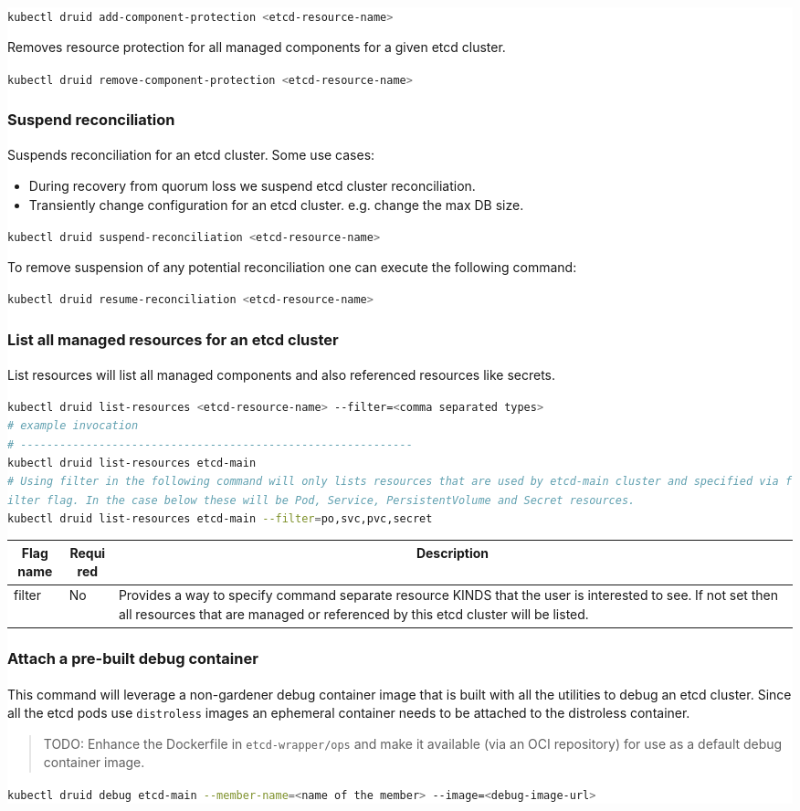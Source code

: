 ```bash
kubectl druid add-component-protection <etcd-resource-name>
```

Removes resource protection for all managed components for a given etcd cluster.

```bash
kubectl druid remove-component-protection <etcd-resource-name>
```

### Suspend reconciliation

Suspends reconciliation for an etcd cluster.
Some use cases:

* During recovery from quorum loss we suspend etcd cluster reconciliation.
* Transiently change configuration for an etcd cluster. e.g. change the max DB size.

```bash
kubectl druid suspend-reconciliation <etcd-resource-name>
```

To remove suspension of any potential reconciliation one can execute the following command:

```bash
kubectl druid resume-reconciliation <etcd-resource-name>
```

### List all managed resources for an etcd cluster

List resources will list all managed components and also referenced resources like secrets.

```bash
kubectl druid list-resources <etcd-resource-name> --filter=<comma separated types>
# example invocation
# ------------------------------------------------------------
kubectl druid list-resources etcd-main
# Using filter in the following command will only lists resources that are used by etcd-main cluster and specified via filter flag. In the case below these will be Pod, Service, PersistentVolume and Secret resources.
kubectl druid list-resources etcd-main --filter=po,svc,pvc,secret
```

| Flag name | Required | Description                                                  |
| --------- | -------- | ------------------------------------------------------------ |
| filter    | No       | Provides a way to specify command separate resource KINDS that the user is interested to see. If not set then all resources that are managed or referenced by this etcd cluster will be listed. |

### Attach a pre-built debug container 

This command will leverage a non-gardener debug container image that is built with all the utilities to debug an etcd cluster. Since all the etcd pods use `distroless` images an ephemeral container needs to be attached to the distroless container.

> TODO: Enhance the Dockerfile in `etcd-wrapper/ops` and make it available (via an OCI repository) for use as a default debug container image.

```bash
kubectl druid debug etcd-main --member-name=<name of the member> --image=<debug-image-url>
```
